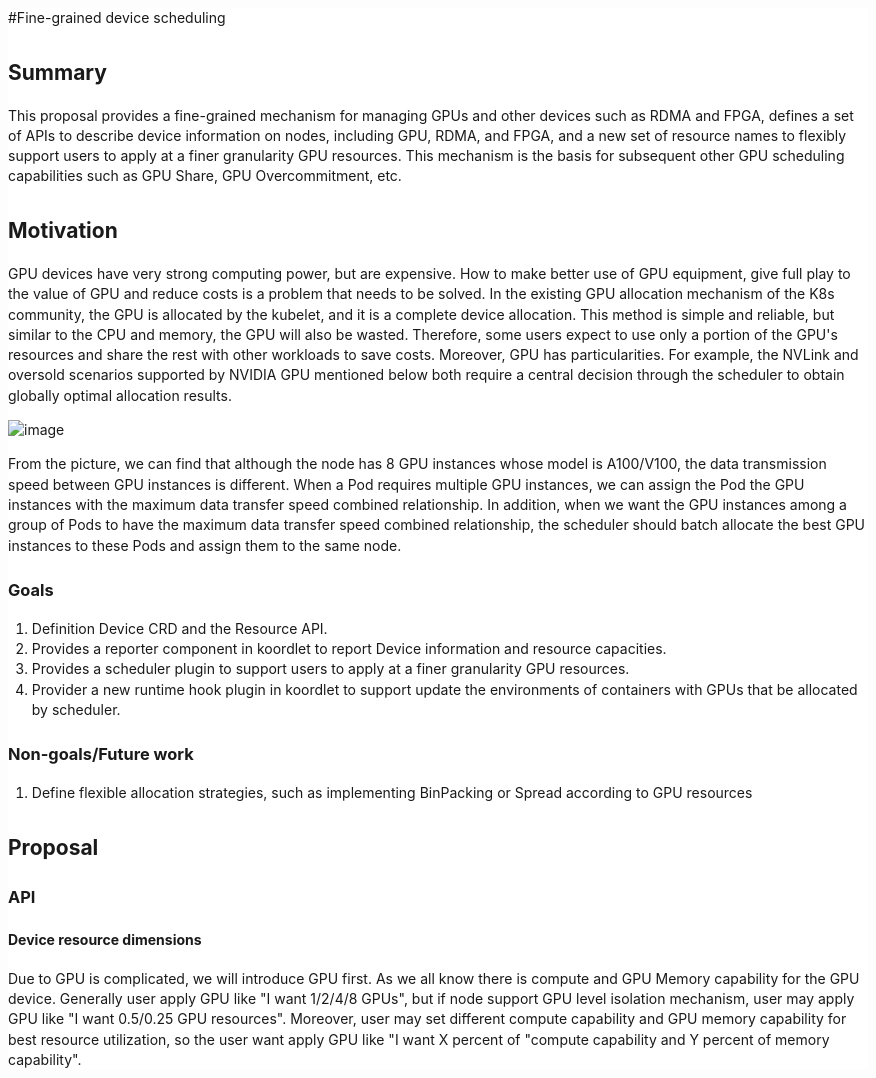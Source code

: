 #Fine-grained device scheduling

## Summary

This proposal provides a fine-grained mechanism for managing GPUs and other devices such as RDMA and FPGA, defines a set of APIs to describe device information on nodes, including GPU, RDMA, and FPGA, and a new set of resource names to flexibly support users to apply at a finer granularity GPU resources. This mechanism is the basis for subsequent other GPU scheduling capabilities such as GPU Share, GPU Overcommitment, etc.

## Motivation

GPU devices have very strong computing power, but are expensive. How to make better use of GPU equipment, give full play to the value of GPU and reduce costs is a problem that needs to be solved. In the existing GPU allocation mechanism of the K8s community, the GPU is allocated by the kubelet, and it is a complete device allocation. This method is simple and reliable, but similar to the CPU and memory, the GPU will also be wasted. Therefore, some users expect to use only a portion of the GPU's resources and share the rest with other workloads to save costs. Moreover, GPU has particularities. For example, the NVLink and oversold scenarios supported by NVIDIA GPU mentioned below both require a central decision through the scheduler to obtain globally optimal allocation results.

![image](/img/nvlink.jpg)

From the picture, we can find that although the node has 8 GPU instances whose model is A100/V100, the data transmission speed between GPU instances is different. When a Pod requires multiple GPU instances, we can assign the Pod the GPU instances with the maximum data transfer speed combined relationship. In addition, when we want the GPU instances among a group of Pods to have the maximum data transfer speed combined relationship, the scheduler should batch allocate the best GPU instances to these Pods and assign them to the same node.

### Goals

1. Definition Device CRD and the Resource API. 
1. Provides a reporter component in koordlet to report Device information and resource capacities.
1. Provides a scheduler plugin to support users to apply at a finer granularity GPU resources.
1. Provider a new runtime hook plugin in koordlet to support update the environments of containers with GPUs that be allocated by scheduler.

### Non-goals/Future work

1. Define flexible allocation strategies, such as implementing BinPacking or Spread according to GPU resources

## Proposal

### API

#### Device resource dimensions

Due to GPU is complicated, we will introduce GPU first. As we all know there is compute and GPU Memory capability for the GPU device. Generally user apply GPU like "I want 1/2/4/8 GPUs", but if node support GPU level isolation mechanism, user may apply GPU like "I want 0.5/0.25 GPU resources". Moreover, user may set different compute capability and GPU memory capability for best resource utilization, so the user want apply GPU like "I want X percent of "compute capability and Y percent of memory capability".
